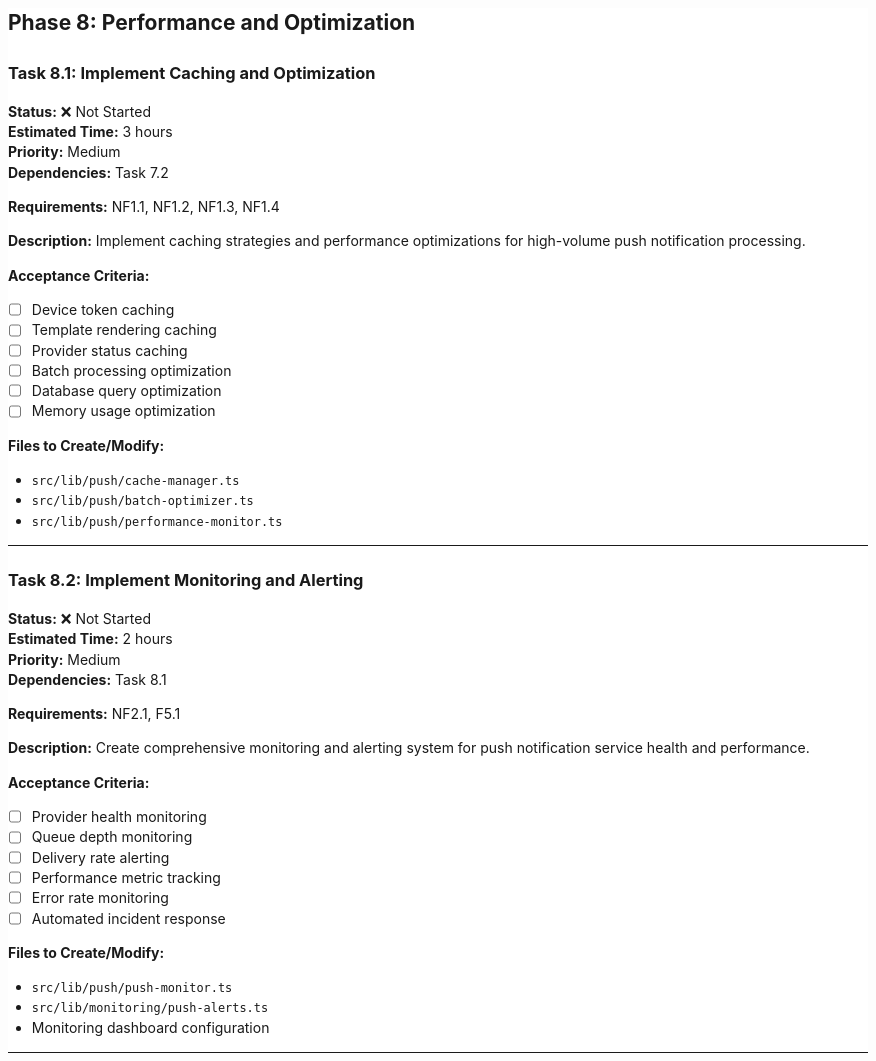 
## Phase 8: Performance and Optimization

### Task 8.1: Implement Caching and Optimization
**Status:** ❌ Not Started  
**Estimated Time:** 3 hours  
**Priority:** Medium  
**Dependencies:** Task 7.2  

**Requirements:** NF1.1, NF1.2, NF1.3, NF1.4  

**Description:**
Implement caching strategies and performance optimizations for high-volume push notification processing.

**Acceptance Criteria:**
- [ ] Device token caching
- [ ] Template rendering caching
- [ ] Provider status caching
- [ ] Batch processing optimization
- [ ] Database query optimization
- [ ] Memory usage optimization

**Files to Create/Modify:**
- `src/lib/push/cache-manager.ts`
- `src/lib/push/batch-optimizer.ts`
- `src/lib/push/performance-monitor.ts`

---

### Task 8.2: Implement Monitoring and Alerting
**Status:** ❌ Not Started  
**Estimated Time:** 2 hours  
**Priority:** Medium  
**Dependencies:** Task 8.1  

**Requirements:** NF2.1, F5.1  

**Description:**
Create comprehensive monitoring and alerting system for push notification service health and performance.

**Acceptance Criteria:**
- [ ] Provider health monitoring
- [ ] Queue depth monitoring
- [ ] Delivery rate alerting
- [ ] Performance metric tracking
- [ ] Error rate monitoring
- [ ] Automated incident response

**Files to Create/Modify:**
- `src/lib/push/push-monitor.ts`
- `src/lib/monitoring/push-alerts.ts`
- Monitoring dashboard configuration

---